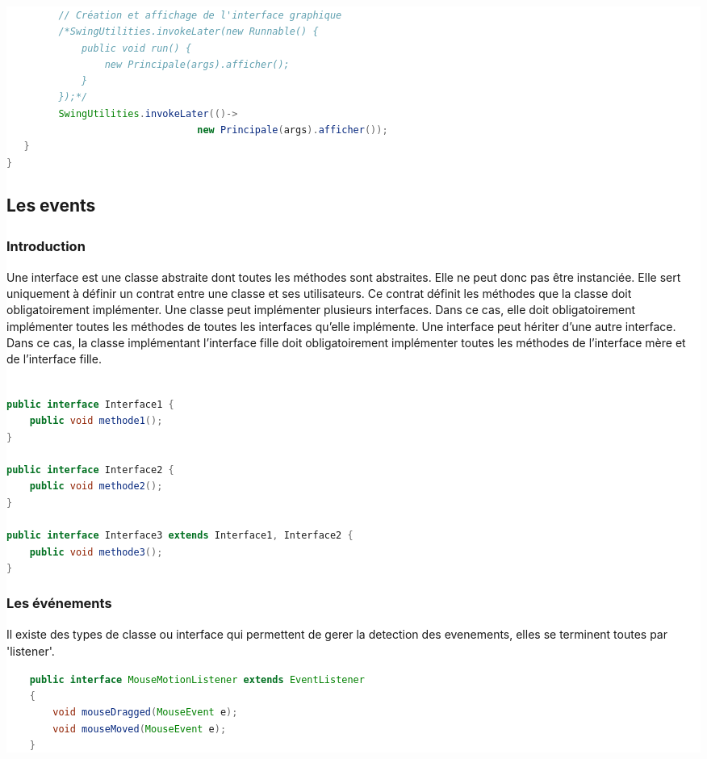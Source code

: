 ```java
         // Création et affichage de l'interface graphique
         /*SwingUtilities.invokeLater(new Runnable() {
             public void run() {
                 new Principale(args).afficher();
             }
         });*/
         SwingUtilities.invokeLater(()->
                                 new Principale(args).afficher());
   }
}
```

## Les events

### Introduction

Une interface est une classe abstraite dont toutes les méthodes sont abstraites. Elle ne peut donc pas être instanciée. Elle sert uniquement à définir un contrat entre une classe et ses utilisateurs. Ce contrat définit les méthodes que la classe doit obligatoirement implémenter. Une classe peut implémenter plusieurs interfaces. Dans ce cas, elle doit obligatoirement implémenter toutes les méthodes de toutes les interfaces qu’elle implémente. Une interface peut hériter d’une autre interface. Dans ce cas, la classe implémentant l’interface fille doit obligatoirement implémenter toutes les méthodes de l’interface mère et de l’interface fille.

```java

public interface Interface1 {
    public void methode1();
}

public interface Interface2 {
    public void methode2();
}

public interface Interface3 extends Interface1, Interface2 {
    public void methode3();
}

```


### Les événements

Il existe des types de classe ou interface qui permettent de gerer la detection des evenements, elles se terminent toutes par 'listener'.

```java
    public interface MouseMotionListener extends EventListener
    {
        void mouseDragged(MouseEvent e);
        void mouseMoved(MouseEvent e);
    }
```
